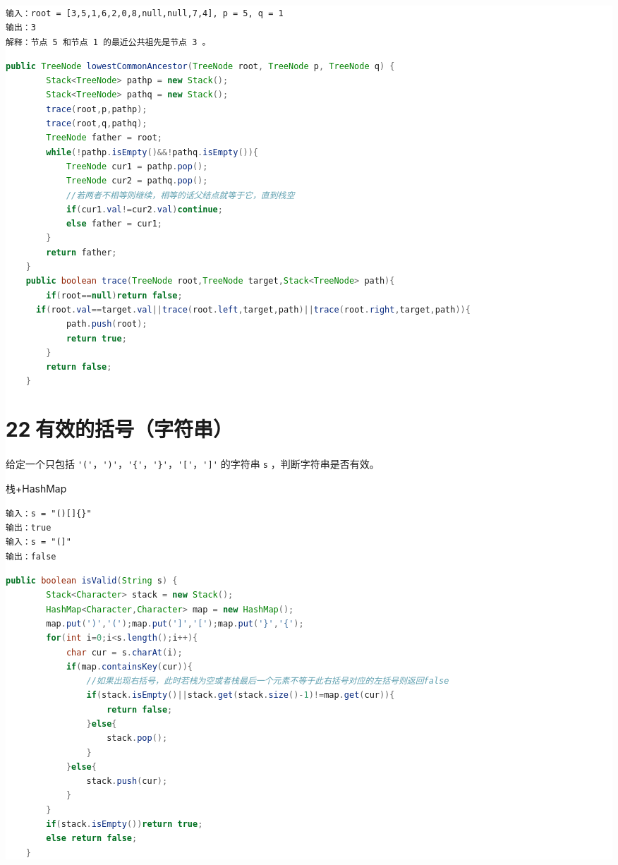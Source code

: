 ```
输入：root = [3,5,1,6,2,0,8,null,null,7,4], p = 5, q = 1
输出：3
解释：节点 5 和节点 1 的最近公共祖先是节点 3 。
```

```java
public TreeNode lowestCommonAncestor(TreeNode root, TreeNode p, TreeNode q) {
        Stack<TreeNode> pathp = new Stack();
        Stack<TreeNode> pathq = new Stack();
        trace(root,p,pathp);
        trace(root,q,pathq);
        TreeNode father = root;
        while(!pathp.isEmpty()&&!pathq.isEmpty()){
            TreeNode cur1 = pathp.pop();
            TreeNode cur2 = pathq.pop();
            //若两者不相等则继续，相等的话父结点就等于它，直到栈空
            if(cur1.val!=cur2.val)continue;
            else father = cur1;
        }
        return father;
    }
    public boolean trace(TreeNode root,TreeNode target,Stack<TreeNode> path){
        if(root==null)return false;
  	  if(root.val==target.val||trace(root.left,target,path)||trace(root.right,target,path)){
            path.push(root);
            return true;
        } 
        return false;
    }
```

# 22 有效的括号（字符串）

给定一个只包括 `'('`，`')'`，`'{'`，`'}'`，`'['`，`']'` 的字符串 `s` ，判断字符串是否有效。

栈+HashMap

```
输入：s = "()[]{}"
输出：true
输入：s = "(]"
输出：false
```

```java
public boolean isValid(String s) {
        Stack<Character> stack = new Stack();
        HashMap<Character,Character> map = new HashMap();
        map.put(')','(');map.put(']','[');map.put('}','{');
        for(int i=0;i<s.length();i++){
            char cur = s.charAt(i);
            if(map.containsKey(cur)){
                //如果出现右括号，此时若栈为空或者栈最后一个元素不等于此右括号对应的左括号则返回false
                if(stack.isEmpty()||stack.get(stack.size()-1)!=map.get(cur)){
                    return false;
                }else{
                    stack.pop();
                }
            }else{
                stack.push(cur);
            }
        }
        if(stack.isEmpty())return true;
        else return false;
    }
```